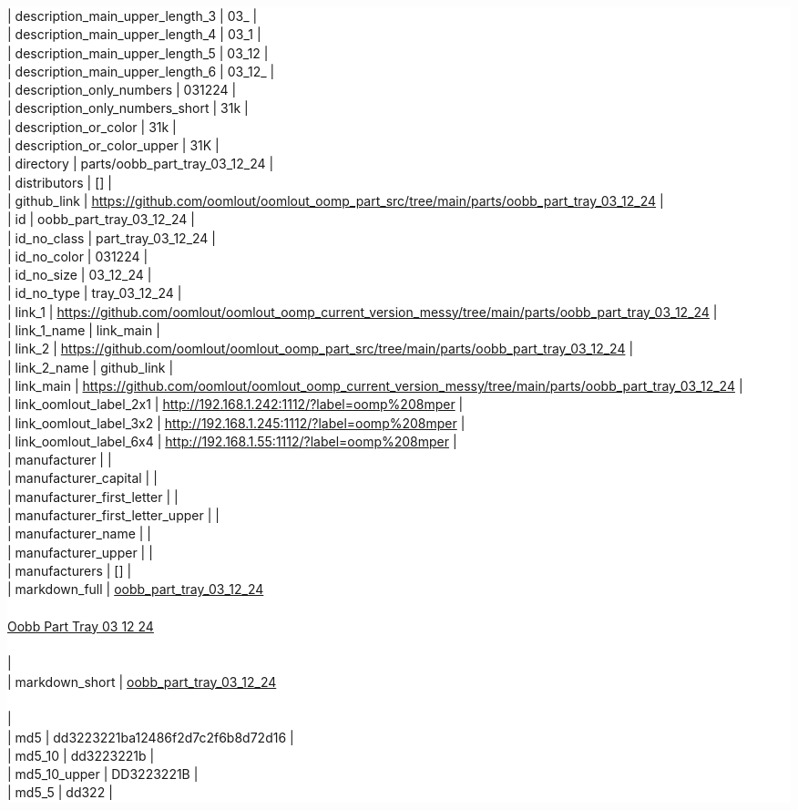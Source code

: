 | description_main_upper_length_3 | 03_ |  
| description_main_upper_length_4 | 03_1 |  
| description_main_upper_length_5 | 03_12 |  
| description_main_upper_length_6 | 03_12_ |  
| description_only_numbers | 031224 |  
| description_only_numbers_short | 31k |  
| description_or_color | 31k |  
| description_or_color_upper | 31K |  
| directory | parts/oobb_part_tray_03_12_24 |  
| distributors | [] |  
| github_link | https://github.com/oomlout/oomlout_oomp_part_src/tree/main/parts/oobb_part_tray_03_12_24 |  
| id | oobb_part_tray_03_12_24 |  
| id_no_class | part_tray_03_12_24 |  
| id_no_color | 031224 |  
| id_no_size | 03_12_24 |  
| id_no_type | tray_03_12_24 |  
| link_1 | https://github.com/oomlout/oomlout_oomp_current_version_messy/tree/main/parts/oobb_part_tray_03_12_24 |  
| link_1_name | link_main |  
| link_2 | https://github.com/oomlout/oomlout_oomp_part_src/tree/main/parts/oobb_part_tray_03_12_24 |  
| link_2_name | github_link |  
| link_main | https://github.com/oomlout/oomlout_oomp_current_version_messy/tree/main/parts/oobb_part_tray_03_12_24 |  
| link_oomlout_label_2x1 | http://192.168.1.242:1112/?label=oomp%208mper |  
| link_oomlout_label_3x2 | http://192.168.1.245:1112/?label=oomp%208mper |  
| link_oomlout_label_6x4 | http://192.168.1.55:1112/?label=oomp%208mper |  
| manufacturer |  |  
| manufacturer_capital |  |  
| manufacturer_first_letter |  |  
| manufacturer_first_letter_upper |  |  
| manufacturer_name |  |  
| manufacturer_upper |  |  
| manufacturers | [] |  
| markdown_full | [oobb_part_tray_03_12_24](https://github.com/oomlout/oomlout_oomp_current_version_messy/tree/main/parts/oobb_part_tray_03_12_24)<br>[](https://github.com/oomlout/oomlout_oomp_current_version_messy/tree/main/parts/oobb_part_tray_03_12_24)<br>[Oobb Part Tray 03 12 24](https://github.com/oomlout/oomlout_oomp_current_version_messy/tree/main/parts/oobb_part_tray_03_12_24)<br><br> |  
| markdown_short | [oobb_part_tray_03_12_24](https://github.com/oomlout/oomlout_oomp_current_version_messy/tree/main/parts/oobb_part_tray_03_12_24)<br><br> |  
| md5 | dd3223221ba12486f2d7c2f6b8d72d16 |  
| md5_10 | dd3223221b |  
| md5_10_upper | DD3223221B |  
| md5_5 | dd322 |  